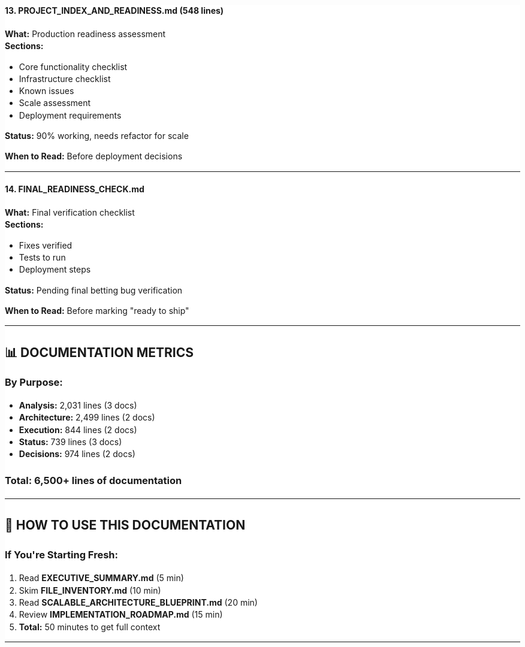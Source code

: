 
#### 13. **PROJECT_INDEX_AND_READINESS.md** (548 lines)
**What:** Production readiness assessment  
**Sections:**
- Core functionality checklist
- Infrastructure checklist
- Known issues
- Scale assessment
- Deployment requirements

**Status:** 90% working, needs refactor for scale

**When to Read:** Before deployment decisions

---

#### 14. **FINAL_READINESS_CHECK.md**
**What:** Final verification checklist  
**Sections:**
- Fixes verified
- Tests to run
- Deployment steps

**Status:** Pending final betting bug verification

**When to Read:** Before marking "ready to ship"

---

## 📊 DOCUMENTATION METRICS

### **By Purpose:**
- **Analysis:** 2,031 lines (3 docs)
- **Architecture:** 2,499 lines (2 docs)
- **Execution:** 844 lines (2 docs)
- **Status:** 739 lines (3 docs)
- **Decisions:** 974 lines (2 docs)

### **Total:** 6,500+ lines of documentation

---

## 🎯 HOW TO USE THIS DOCUMENTATION

### **If You're Starting Fresh:**
1. Read **EXECUTIVE_SUMMARY.md** (5 min)
2. Skim **FILE_INVENTORY.md** (10 min)
3. Read **SCALABLE_ARCHITECTURE_BLUEPRINT.md** (20 min)
4. Review **IMPLEMENTATION_ROADMAP.md** (15 min)
5. **Total:** 50 minutes to get full context

---
